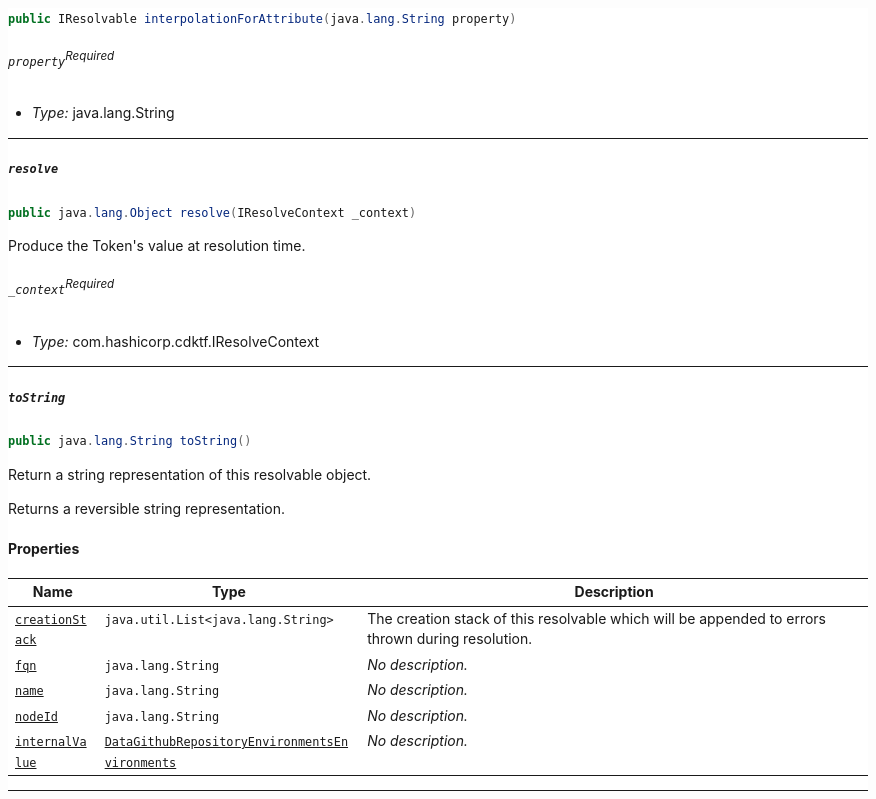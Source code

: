 ```java
public IResolvable interpolationForAttribute(java.lang.String property)
```

###### `property`<sup>Required</sup> <a name="property" id="@cdktf/provider-github.dataGithubRepositoryEnvironments.DataGithubRepositoryEnvironmentsEnvironmentsOutputReference.interpolationForAttribute.parameter.property"></a>

- *Type:* java.lang.String

---

##### `resolve` <a name="resolve" id="@cdktf/provider-github.dataGithubRepositoryEnvironments.DataGithubRepositoryEnvironmentsEnvironmentsOutputReference.resolve"></a>

```java
public java.lang.Object resolve(IResolveContext _context)
```

Produce the Token's value at resolution time.

###### `_context`<sup>Required</sup> <a name="_context" id="@cdktf/provider-github.dataGithubRepositoryEnvironments.DataGithubRepositoryEnvironmentsEnvironmentsOutputReference.resolve.parameter._context"></a>

- *Type:* com.hashicorp.cdktf.IResolveContext

---

##### `toString` <a name="toString" id="@cdktf/provider-github.dataGithubRepositoryEnvironments.DataGithubRepositoryEnvironmentsEnvironmentsOutputReference.toString"></a>

```java
public java.lang.String toString()
```

Return a string representation of this resolvable object.

Returns a reversible string representation.


#### Properties <a name="Properties" id="Properties"></a>

| **Name** | **Type** | **Description** |
| --- | --- | --- |
| <code><a href="#@cdktf/provider-github.dataGithubRepositoryEnvironments.DataGithubRepositoryEnvironmentsEnvironmentsOutputReference.property.creationStack">creationStack</a></code> | <code>java.util.List<java.lang.String></code> | The creation stack of this resolvable which will be appended to errors thrown during resolution. |
| <code><a href="#@cdktf/provider-github.dataGithubRepositoryEnvironments.DataGithubRepositoryEnvironmentsEnvironmentsOutputReference.property.fqn">fqn</a></code> | <code>java.lang.String</code> | *No description.* |
| <code><a href="#@cdktf/provider-github.dataGithubRepositoryEnvironments.DataGithubRepositoryEnvironmentsEnvironmentsOutputReference.property.name">name</a></code> | <code>java.lang.String</code> | *No description.* |
| <code><a href="#@cdktf/provider-github.dataGithubRepositoryEnvironments.DataGithubRepositoryEnvironmentsEnvironmentsOutputReference.property.nodeId">nodeId</a></code> | <code>java.lang.String</code> | *No description.* |
| <code><a href="#@cdktf/provider-github.dataGithubRepositoryEnvironments.DataGithubRepositoryEnvironmentsEnvironmentsOutputReference.property.internalValue">internalValue</a></code> | <code><a href="#@cdktf/provider-github.dataGithubRepositoryEnvironments.DataGithubRepositoryEnvironmentsEnvironments">DataGithubRepositoryEnvironmentsEnvironments</a></code> | *No description.* |

---